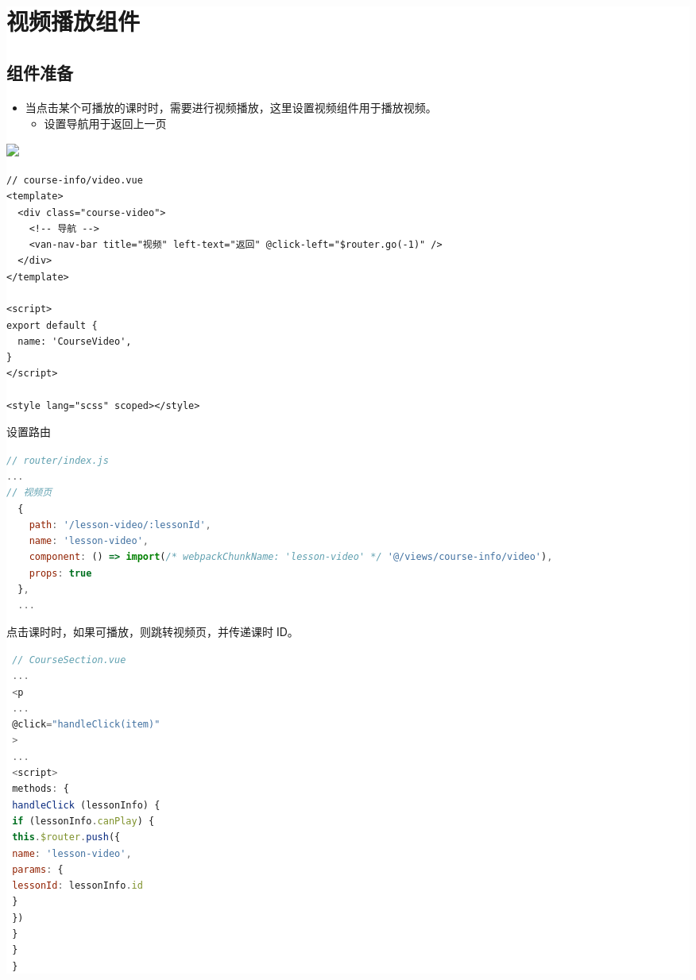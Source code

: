 # 视频播放组件

## 组件准备

- 当点击某个可播放的课时时，需要进⾏视频播放，这⾥设置视频组件⽤于播放视频。
  - 设置导航⽤于返回上⼀⻚

<img src="/images/vue/079.gif" style="width: 100%; display:inline-block; margin: 0 ;">

```vue
// course-info/video.vue
<template>
  <div class="course-video">
    <!-- 导航 -->
    <van-nav-bar title="视频" left-text="返回" @click-left="$router.go(-1)" />
  </div>
</template>

<script>
export default {
  name: 'CourseVideo',
}
</script>

<style lang="scss" scoped></style>
```

设置路由

```js
// router/index.js
...
// 视频⻚
  {
    path: '/lesson-video/:lessonId',
    name: 'lesson-video',
    component: () => import(/* webpackChunkName: 'lesson-video' */ '@/views/course-info/video'),
    props: true
  },
  ...
```

点击课时时，如果可播放，则跳转视频⻚，并传递课时 ID。

```js
 // CourseSection.vue
 ...
 <p
 ...
 @click="handleClick(item)"
 >
 ...
 <script>
 methods: {
 handleClick (lessonInfo) {
 if (lessonInfo.canPlay) {
 this.$router.push({
 name: 'lesson-video',
 params: {
 lessonId: lessonInfo.id
 }
 })
 }
 }
 }
```
